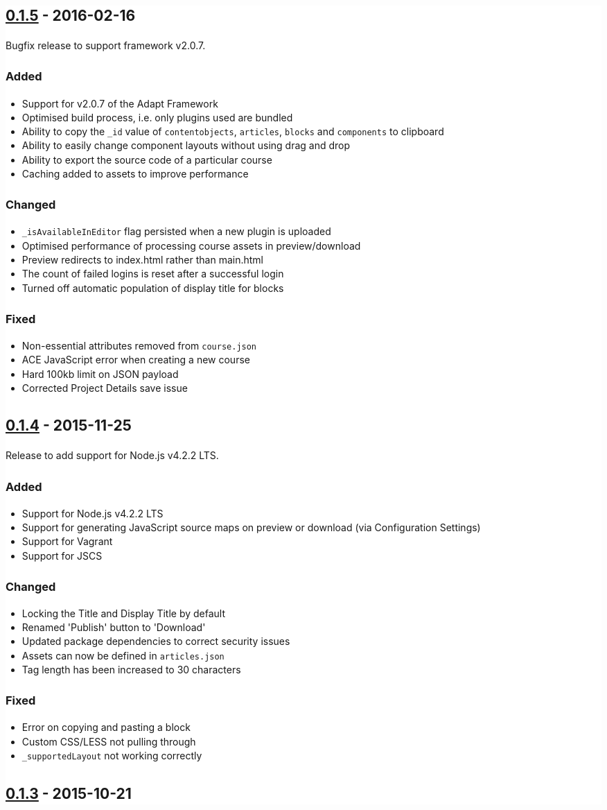 ## [0.1.5] - 2016-02-16

Bugfix release to support framework v2.0.7.

### Added
- Support for v2.0.7 of the Adapt Framework
- Optimised build process, i.e. only plugins used are bundled
- Ability to copy the `_id` value of `contentobjects`, `articles`, `blocks` and `components` to clipboard
- Ability to easily change component layouts without using drag and drop
- Ability to export the source code of a particular course
- Caching added to assets to improve performance

### Changed
- `_isAvailableInEditor` flag persisted when a new plugin is uploaded
- Optimised performance of processing course assets in preview/download
- Preview redirects to index.html rather than main.html
- The count of failed logins is reset after a successful login
- Turned off automatic population of display title for blocks

### Fixed
- Non-essential attributes removed from `course.json`
- ACE JavaScript error when creating a new course
- Hard 100kb limit on JSON payload
- Corrected Project Details save issue

## [0.1.4] - 2015-11-25

Release to add support for Node.js v4.2.2 LTS.

### Added
- Support for Node.js v4.2.2 LTS
- Support for generating JavaScript source maps on preview or download (via Configuration Settings)
- Support for Vagrant
- Support for JSCS

### Changed
- Locking the Title and Display Title by default
- Renamed 'Publish' button to 'Download'
- Updated package dependencies to correct security issues
- Assets can now be defined in `articles.json`
- Tag length has been increased to 30 characters

### Fixed
- Error on copying and pasting a block
- Custom CSS/LESS not pulling through
- `_supportedLayout` not working correctly

## [0.1.3] - 2015-10-21


[0.10.0]: https://github.com/adaptlearning/adapt_authoring/compare/v0.9.0...v0.10.0
[0.9.0]: https://github.com/adaptlearning/adapt_authoring/compare/v0.8.1...v0.9.0
[0.8.1]: https://github.com/adaptlearning/adapt_authoring/compare/v0.8.0...v0.8.1
[0.8.0]: https://github.com/adaptlearning/adapt_authoring/compare/v0.7.1...v0.8.0
[0.7.1]: https://github.com/adaptlearning/adapt_authoring/compare/v0.7.0...v0.7.1
[0.7.0]: https://github.com/adaptlearning/adapt_authoring/compare/v0.6.5...v0.7.0
[0.6.5]: https://github.com/adaptlearning/adapt_authoring/compare/v0.6.4...v0.6.5
[0.6.4]: https://github.com/adaptlearning/adapt_authoring/compare/v0.6.3...v0.6.4
[0.6.3]: https://github.com/adaptlearning/adapt_authoring/compare/v0.6.2...v0.6.3
[0.6.2]: https://github.com/adaptlearning/adapt_authoring/compare/v0.6.1...v0.6.2
[0.6.1]: https://github.com/adaptlearning/adapt_authoring/compare/v0.6.0...v0.6.1
[0.6.0]: https://github.com/adaptlearning/adapt_authoring/compare/v0.5.0...v0.6.0
[0.5.0]: https://github.com/adaptlearning/adapt_authoring/compare/v0.4.1...v0.5.0
[0.4.1]: https://github.com/adaptlearning/adapt_authoring/compare/v0.4.0...v0.4.1
[0.4.0]: https://github.com/adaptlearning/adapt_authoring/compare/v0.3.0...v0.4.0
[0.3.0]: https://github.com/adaptlearning/adapt_authoring/compare/v0.2.2...v0.3.0
[0.2.2]: https://github.com/adaptlearning/adapt_authoring/compare/v0.2.1...v0.2.2
[0.2.1]: https://github.com/adaptlearning/adapt_authoring/compare/v0.2.0...v0.2.1
[0.2.0]: https://github.com/adaptlearning/adapt_authoring/compare/v0.1.7...v0.2.0
[0.1.7]: https://github.com/adaptlearning/adapt_authoring/compare/v0.1.6...v0.1.7
[0.1.6]: https://github.com/adaptlearning/adapt_authoring/compare/v0.1.5...v0.1.6
[0.1.5]: https://github.com/adaptlearning/adapt_authoring/compare/v0.1.4...v0.1.5
[0.1.4]: https://github.com/adaptlearning/adapt_authoring/compare/v0.1.3...v0.1.4
[0.1.3]: https://github.com/adaptlearning/adapt_authoring/compare/v0.1.2...v0.1.3
[0.1.2]: https://github.com/adaptlearning/adapt_authoring/compare/v0.1.1...v0.1.2
[0.1.1]: https://github.com/adaptlearning/adapt_authoring/compare/v0.1.0...v0.1.1
[0.1.0]: https://github.com/adaptlearning/adapt_authoring/tree/v0.1.0